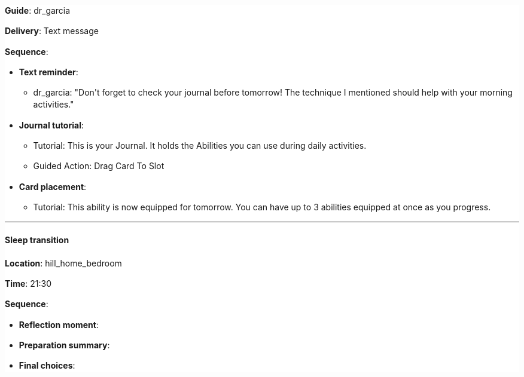 
**Guide**: dr_garcia  


**Delivery**: Text message  



**Sequence**:

- **Text reminder**:

  - dr_garcia: "Don't forget to check your journal before tomorrow! The technique I mentioned should help with your morning activities."





- **Journal tutorial**:


  - Tutorial: This is your Journal. It holds the Abilities you can use during daily activities.


  - Guided Action: Drag Card To Slot



- **Card placement**:


  - Tutorial: This ability is now equipped for tomorrow. You can have up to 3 abilities equipped at once as you progress.






---

#### Sleep transition


**Location**: hill_home_bedroom  


**Time**: 21:30  





**Sequence**:

- **Reflection moment**:





- **Preparation summary**:





- **Final choices**:





